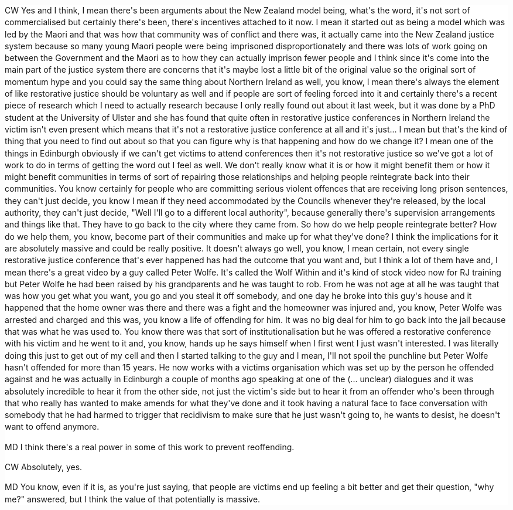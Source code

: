 CW Yes and I think, I mean there's been arguments about the New Zealand model being, what's the word, it's not sort of commercialised but certainly there's been, there's incentives attached to it now. I mean it started out as being a model which was led by the Maori and that was how that community was of conflict and there was, it actually came into the New Zealand justice system because so many young Maori people were being imprisoned disproportionately and there was lots of work going on between the Government and the Maori as to how they can actually imprison fewer people and I think since it's come into the main part of the justice system there are concerns that it's maybe lost a little bit of the original value so the original sort of momentum hype and you could say the same thing about Northern Ireland as well, you know, I mean there's always the element of like restorative justice should be voluntary as well and if people are sort of feeling forced into it and certainly there's a recent piece of research which I need to actually research because I only really found out about it last week, but it was done by a PhD student at the University of Ulster and she has found that quite often in restorative justice conferences in Northern Ireland the victim isn't even present which means that it's not a restorative justice conference at all and it's just... I mean but that's the kind of thing that you need to find out about so that you can figure why is that happening and how do we change it? I mean one of the things in Edinburgh obviously if we can't get victims to attend conferences then it's not restorative justice so we've got a lot of work to do in terms of getting the word out I feel as well. We don't really know what it is or how it might benefit them or how it might benefit communities in terms of sort of repairing those relationships and helping people reintegrate back into their communities. You know certainly for people who are committing serious violent offences that are receiving long prison sentences, they can't just decide, you know I mean if they need accommodated by the Councils whenever they're released, by the local authority, they can't just decide, "Well I'll go to a different local authority", because generally there's supervision arrangements and things like that. They have to go back to the city where they came from. So how do we help people reintegrate better? How do we help them, you know, become part of their communities and make up for what they've done? I think the implications for it are absolutely massive and could be really positive. It doesn't always go well, you know, I mean certain, not every single restorative justice conference that's ever happened has had the outcome that you want and, but I think a lot of them have and, I mean there's a great video by a guy called Peter Wolfe. It's called the Wolf Within and it's kind of stock video now for RJ training but Peter Wolfe he had been raised by his grandparents and he was taught to rob. From he was not age at all he was taught that was how you get what you want, you go and you steal it off somebody, and one day he broke into this guy's house and it happened that the home owner was there and there was a fight and the homeowner was injured and, you know, Peter Wolfe was arrested and charged and this was, you know a life of offending for him. It was no big deal for him to go back into the jail because that was what he was used to. You know there was that sort of institutionalisation but he was offered a restorative conference with his victim and he went to it and, you know, hands up he says himself when I first went I just wasn't interested. I was literally doing this just to get out of my cell and then I started talking to the guy and I mean, I'll not spoil the punchline but Peter Wolfe hasn't offended for more than 15 years. He now works with a victims organisation which was set up by the person he offended against and he was actually in Edinburgh a couple of months ago speaking at one of the (... unclear) dialogues and it was absolutely incredible to hear it from the other side, not just the victim's side but to hear it from an offender who's been through that who really has wanted to make amends for what they've done and it took having a natural face to face conversation with somebody that he had harmed to trigger that recidivism to make sure that he just wasn't going to, he wants to desist, he doesn't want to offend anymore.

MD I think there's a real power in some of this work to prevent reoffending.

CW Absolutely, yes.

MD You know, even if it is, as you're just saying, that people are victims end up feeling a bit better and get their question, "why me?" answered, but I think the value of that potentially is massive.
